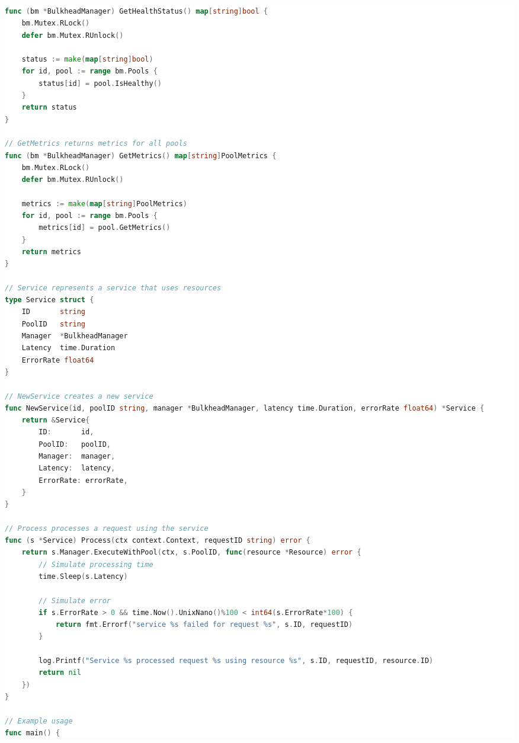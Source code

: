 ```go
func (bm *BulkheadManager) GetHealthStatus() map[string]bool {
    bm.Mutex.RLock()
    defer bm.Mutex.RUnlock()
    
    status := make(map[string]bool)
    for id, pool := range bm.Pools {
        status[id] = pool.IsHealthy()
    }
    return status
}

// GetMetrics returns metrics for all pools
func (bm *BulkheadManager) GetMetrics() map[string]PoolMetrics {
    bm.Mutex.RLock()
    defer bm.Mutex.RUnlock()
    
    metrics := make(map[string]PoolMetrics)
    for id, pool := range bm.Pools {
        metrics[id] = pool.GetMetrics()
    }
    return metrics
}

// Service represents a service that uses resources
type Service struct {
    ID       string
    PoolID   string
    Manager  *BulkheadManager
    Latency  time.Duration
    ErrorRate float64
}

// NewService creates a new service
func NewService(id, poolID string, manager *BulkheadManager, latency time.Duration, errorRate float64) *Service {
    return &Service{
        ID:       id,
        PoolID:   poolID,
        Manager:  manager,
        Latency:  latency,
        ErrorRate: errorRate,
    }
}

// Process processes a request using the service
func (s *Service) Process(ctx context.Context, requestID string) error {
    return s.Manager.ExecuteWithPool(ctx, s.PoolID, func(resource *Resource) error {
        // Simulate processing time
        time.Sleep(s.Latency)
        
        // Simulate error
        if s.ErrorRate > 0 && time.Now().UnixNano()%100 < int64(s.ErrorRate*100) {
            return fmt.Errorf("service %s failed for request %s", s.ID, requestID)
        }
        
        log.Printf("Service %s processed request %s using resource %s", s.ID, requestID, resource.ID)
        return nil
    })
}

// Example usage
func main() {
```